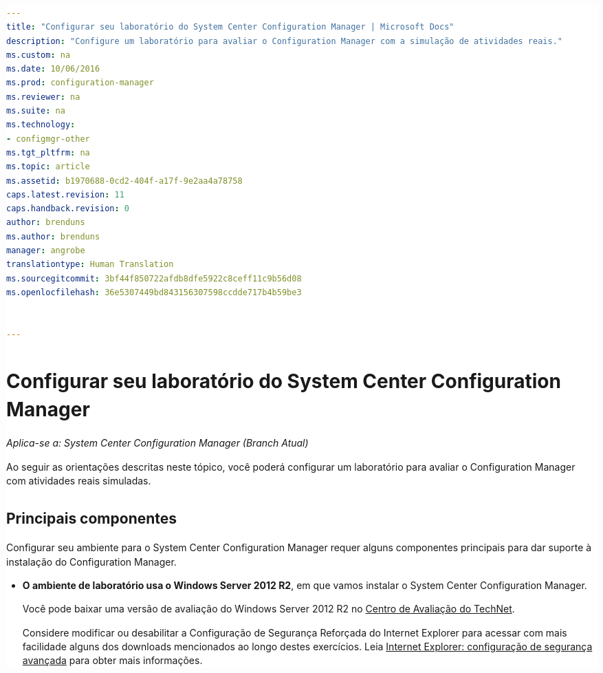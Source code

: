```yaml
---
title: "Configurar seu laboratório do System Center Configuration Manager | Microsoft Docs"
description: "Configure um laboratório para avaliar o Configuration Manager com a simulação de atividades reais."
ms.custom: na
ms.date: 10/06/2016
ms.prod: configuration-manager
ms.reviewer: na
ms.suite: na
ms.technology:
- configmgr-other
ms.tgt_pltfrm: na
ms.topic: article
ms.assetid: b1970688-0cd2-404f-a17f-9e2aa4a78758
caps.latest.revision: 11
caps.handback.revision: 0
author: brenduns
ms.author: brenduns
manager: angrobe
translationtype: Human Translation
ms.sourcegitcommit: 3bf44f850722afdb8dfe5922c8ceff11c9b56d08
ms.openlocfilehash: 36e5307449bd843156307598ccdde717b4b59be3


---
```

# <a name="set-up-your-system-center-configuration-manager-lab"></a>Configurar seu laboratório do System Center Configuration Manager

*Aplica-se a: System Center Configuration Manager (Branch Atual)*

Ao seguir as orientações descritas neste tópico, você poderá configurar um laboratório para avaliar o Configuration Manager com atividades reais simuladas.  

##  <a name="a-namebkmklabcorea-core-components"></a><a name="BKMK_LabCore"></a> Principais componentes  
 Configurar seu ambiente para o System Center Configuration Manager requer alguns componentes principais para dar suporte à instalação do Configuration Manager.    

-   **O ambiente de laboratório usa o Windows Server 2012 R2**, em que vamos instalar o System Center Configuration Manager.  

     Você pode baixar uma versão de avaliação do Windows Server 2012 R2 no [Centro de Avaliação do TechNet](https://www.microsoft.com/evalcenter/evaluate-windows-server-2012).  

     Considere modificar ou desabilitar a Configuração de Segurança Reforçada do Internet Explorer para acessar com mais facilidade alguns dos downloads mencionados ao longo destes exercícios. Leia [Internet Explorer: configuração de segurança avançada](https://technet.microsoft.com/en-us/library/dd883248\(v=ws.10\).aspx) para obter mais informações.  
